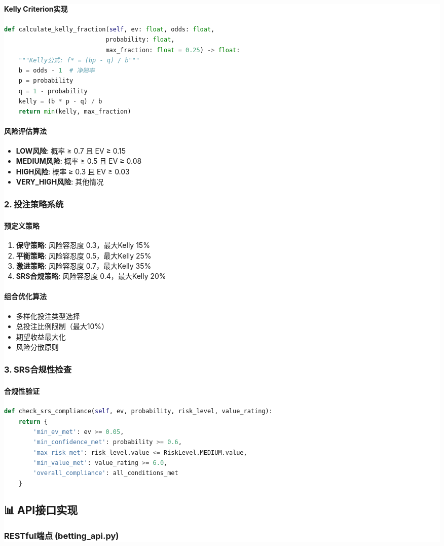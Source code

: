 #### Kelly Criterion实现
```python
def calculate_kelly_fraction(self, ev: float, odds: float,
                            probability: float,
                            max_fraction: float = 0.25) -> float:
    """Kelly公式: f* = (bp - q) / b"""
    b = odds - 1  # 净赔率
    p = probability
    q = 1 - probability
    kelly = (b * p - q) / b
    return min(kelly, max_fraction)
```

#### 风险评估算法
- **LOW风险**: 概率 ≥ 0.7 且 EV ≥ 0.15
- **MEDIUM风险**: 概率 ≥ 0.5 且 EV ≥ 0.08
- **HIGH风险**: 概率 ≥ 0.3 且 EV ≥ 0.03
- **VERY_HIGH风险**: 其他情况

### 2. 投注策略系统

#### 预定义策略
1. **保守策略**: 风险容忍度 0.3，最大Kelly 15%
2. **平衡策略**: 风险容忍度 0.5，最大Kelly 25%
3. **激进策略**: 风险容忍度 0.7，最大Kelly 35%
4. **SRS合规策略**: 风险容忍度 0.4，最大Kelly 20%

#### 组合优化算法
- 多样化投注类型选择
- 总投注比例限制（最大10%）
- 期望收益最大化
- 风险分散原则

### 3. SRS合规性检查

#### 合规性验证
```python
def check_srs_compliance(self, ev, probability, risk_level, value_rating):
    return {
        'min_ev_met': ev >= 0.05,
        'min_confidence_met': probability >= 0.6,
        'max_risk_met': risk_level.value <= RiskLevel.MEDIUM.value,
        'min_value_met': value_rating >= 6.0,
        'overall_compliance': all_conditions_met
    }
```

## 📊 API接口实现

### RESTful端点 (betting_api.py)
